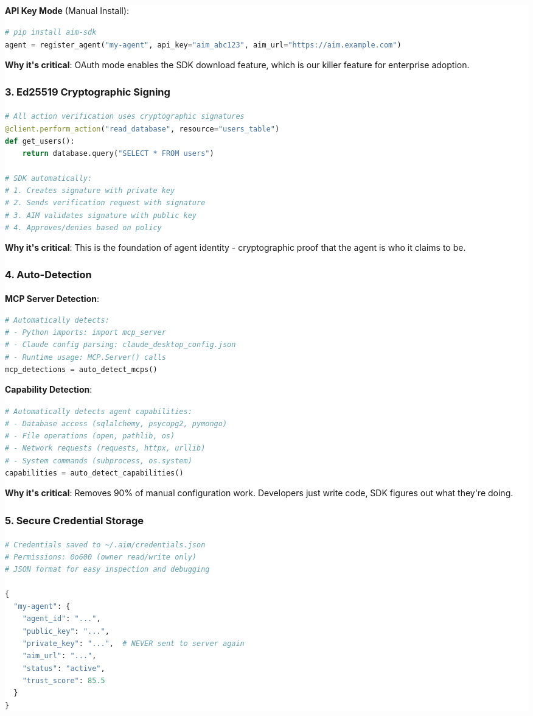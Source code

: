 **API Key Mode** (Manual Install):
```python
# pip install aim-sdk
agent = register_agent("my-agent", api_key="aim_abc123", aim_url="https://aim.example.com")
```

**Why it's critical**: OAuth mode enables the SDK download feature, which is our killer feature for enterprise adoption.

### 3. Ed25519 Cryptographic Signing

```python
# All action verification uses cryptographic signatures
@client.perform_action("read_database", resource="users_table")
def get_users():
    return database.query("SELECT * FROM users")

# SDK automatically:
# 1. Creates signature with private key
# 2. Sends verification request with signature
# 3. AIM validates signature with public key
# 4. Approves/denies based on policy
```

**Why it's critical**: This is the foundation of agent identity - cryptographic proof that the agent is who it claims to be.

### 4. Auto-Detection

**MCP Server Detection**:
```python
# Automatically detects:
# - Python imports: import mcp_server
# - Claude config parsing: claude_desktop_config.json
# - Runtime usage: MCP.Server() calls
mcp_detections = auto_detect_mcps()
```

**Capability Detection**:
```python
# Automatically detects agent capabilities:
# - Database access (sqlalchemy, psycopg2, pymongo)
# - File operations (open, pathlib, os)
# - Network requests (requests, httpx, urllib)
# - System commands (subprocess, os.system)
capabilities = auto_detect_capabilities()
```

**Why it's critical**: Removes 90% of manual configuration work. Developers just write code, SDK figures out what they're doing.

### 5. Secure Credential Storage

```python
# Credentials saved to ~/.aim/credentials.json
# Permissions: 0o600 (owner read/write only)
# JSON format for easy inspection and debugging

{
  "my-agent": {
    "agent_id": "...",
    "public_key": "...",
    "private_key": "...",  # NEVER sent to server again
    "aim_url": "...",
    "status": "active",
    "trust_score": 85.5
  }
}
```